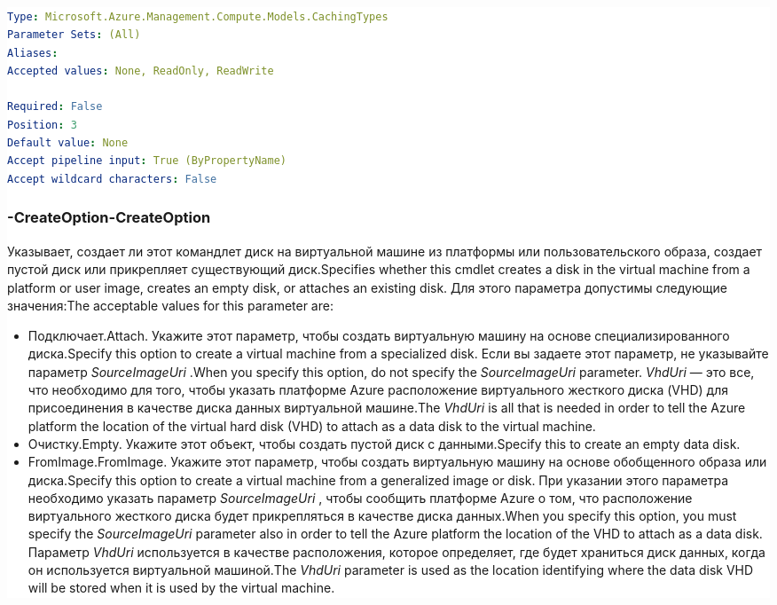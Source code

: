 ```yaml
Type: Microsoft.Azure.Management.Compute.Models.CachingTypes
Parameter Sets: (All)
Aliases:
Accepted values: None, ReadOnly, ReadWrite

Required: False
Position: 3
Default value: None
Accept pipeline input: True (ByPropertyName)
Accept wildcard characters: False
```

### <span data-ttu-id="a1c2d-147">-CreateOption</span><span class="sxs-lookup"><span data-stu-id="a1c2d-147">-CreateOption</span></span>
<span data-ttu-id="a1c2d-148">Указывает, создает ли этот командлет диск на виртуальной машине из платформы или пользовательского образа, создает пустой диск или прикрепляет существующий диск.</span><span class="sxs-lookup"><span data-stu-id="a1c2d-148">Specifies whether this cmdlet creates a disk in the virtual machine from a platform or user image, creates an empty disk, or attaches an existing disk.</span></span>
<span data-ttu-id="a1c2d-149">Для этого параметра допустимы следующие значения:</span><span class="sxs-lookup"><span data-stu-id="a1c2d-149">The acceptable values for this parameter are:</span></span>
- <span data-ttu-id="a1c2d-150">Подключает.</span><span class="sxs-lookup"><span data-stu-id="a1c2d-150">Attach.</span></span>
<span data-ttu-id="a1c2d-151">Укажите этот параметр, чтобы создать виртуальную машину на основе специализированного диска.</span><span class="sxs-lookup"><span data-stu-id="a1c2d-151">Specify this option to create a virtual machine from a specialized disk.</span></span>
<span data-ttu-id="a1c2d-152">Если вы задаете этот параметр, не указывайте параметр *SourceImageUri* .</span><span class="sxs-lookup"><span data-stu-id="a1c2d-152">When you specify this option, do not specify the *SourceImageUri* parameter.</span></span>
<span data-ttu-id="a1c2d-153">*VhdUri* — это все, что необходимо для того, чтобы указать платформе Azure расположение виртуального жесткого диска (VHD) для присоединения в качестве диска данных виртуальной машине.</span><span class="sxs-lookup"><span data-stu-id="a1c2d-153">The *VhdUri* is all that is needed in order to tell the Azure platform the location of the virtual hard disk (VHD) to attach as a data disk to the virtual machine.</span></span>
- <span data-ttu-id="a1c2d-154">Очистку.</span><span class="sxs-lookup"><span data-stu-id="a1c2d-154">Empty.</span></span>
<span data-ttu-id="a1c2d-155">Укажите этот объект, чтобы создать пустой диск с данными.</span><span class="sxs-lookup"><span data-stu-id="a1c2d-155">Specify this to create an empty data disk.</span></span>
- <span data-ttu-id="a1c2d-156">FromImage.</span><span class="sxs-lookup"><span data-stu-id="a1c2d-156">FromImage.</span></span>
<span data-ttu-id="a1c2d-157">Укажите этот параметр, чтобы создать виртуальную машину на основе обобщенного образа или диска.</span><span class="sxs-lookup"><span data-stu-id="a1c2d-157">Specify this option to create a virtual machine from a generalized image or disk.</span></span>
<span data-ttu-id="a1c2d-158">При указании этого параметра необходимо указать параметр *SourceImageUri* , чтобы сообщить платформе Azure о том, что расположение виртуального жесткого диска будет прикрепляться в качестве диска данных.</span><span class="sxs-lookup"><span data-stu-id="a1c2d-158">When you specify this option, you must specify the *SourceImageUri* parameter also in order to tell the Azure platform the location of the VHD to attach as a data disk.</span></span>
<span data-ttu-id="a1c2d-159">Параметр *VhdUri* используется в качестве расположения, которое определяет, где будет храниться диск данных, когда он используется виртуальной машиной.</span><span class="sxs-lookup"><span data-stu-id="a1c2d-159">The *VhdUri* parameter is used as the location identifying where the data disk VHD will be stored when it is used by the virtual machine.</span></span>
